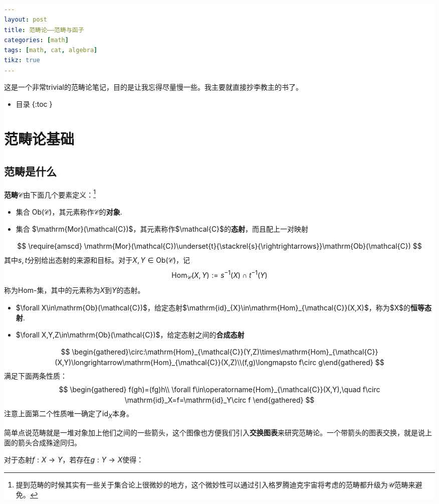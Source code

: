 ```yaml
---
layout: post
title: 范畴论——范畴与函子
categories: [math]
tags: [math, cat, algebra]
tikz: true
---
```

这是一个非常trivial的范畴论笔记，目的是让我忘得尽量慢一些。我主要就直接抄李教主的书了。

* 目录
{:toc }



# 范畴论基础

## 范畴是什么

**范畴**$\mathcal{C}$由下面几个要素定义：[^1]
- 集合 $\mathrm{Ob}(\mathcal{C})$，其元素称作$\mathcal{C}$的**对象**.
- <p> 集合 $\mathrm{Mor}(\mathcal{C})$，其元素称作$\mathcal{C}$的<strong>态射</strong>，而且配上一对映射<br>
$$
\require{amscd}
\mathrm{Mor}(\mathcal{C})\underset{t}{\stackrel{s}{\rightrightarrows}}\mathrm{Ob}(\mathcal{C})
$$
其中$s,t$分别给出态射的来源和目标。对于$X,Y\in\mathrm{Ob}(\mathcal{C})$，记<br>
$$
\mathrm{Hom}_{\mathcal{C}}(X,Y):=s^{-1}(X)\cap t^{-1}(Y)
$$
称为Hom-集，其中的元素称为$X$到$Y$的态射。</p>
- <p>$\forall X\in\mathrm{Ob}(\mathcal{C})$，给定态射$\mathrm{id}_{X}\in\mathrm{Hom}_{\mathcal{C}}(X,X)$，称为$X$的<strong>恒等态射</strong>.</p>
- <p>$\forall X,Y,Z\in\mathrm{Ob}(\mathcal{C})$，给定态射之间的<strong>合成态射</strong><br>
$$
\begin{gathered}\circ:\mathrm{Hom}_{\mathcal{C}}(Y,Z)\times\mathrm{Hom}_{\mathcal{C}}(X,Y)\longrightarrow\mathrm{Hom}_{\mathcal{C}}(X,Z)\\(f,g)\longmapsto f\circ g\end{gathered}
$$
满足下面两条性质：<br>
$$
\begin{gathered}
f(gh)=(fg)h\\
\forall f\in\operatorname{Hom}_{\mathcal{C}}(X,Y),\quad f\circ \mathrm{id}_X=f=\mathrm{id}_Y\circ f
\end{gathered}
$$
注意上面第二个性质唯一确定了$\mathrm{id}_X$本身。</p>

简单点说范畴就是一堆对象加上他们之间的一些箭头，这个图像也方便我们引入**交换图表**来研究范畴论。一个带箭头的图表交换，就是说上面的箭头合成殊途同归。

对于态射$f:X\to Y$，若存在$g:Y\to X$使得：


[^1]: 提到范畴的时候其实有一些关于集合论上很微妙的地方，这个微妙性可以通过引入格罗腾迪克宇宙将考虑的范畴都升级为$\mathcal{U}$范畴来避免。
[^2]: 这里有点滥用符号，实际上应该用$F^{ob},F^{mor}$区分
[^3]: 物理里面还有一个装逼的说法：路径积分是几何范畴到Hilbert空间组成的张量范畴的函子。
[^4]: 这是利用tikzJax渲染的，渲染可能会有点慢，请耐心等待并刷新
[^5]: 这里利用了前面说的函子作用在交换图上仍是交换图
[^6]: 这里有个微妙的地方，对偶函子和双对偶函子当且仅当线性空间范畴限制在有限维线性空间的时候才有，下文省略其子范畴$\mathrm{Vect}_f(\mathbb{k})$的下标$f$记号。当然，对于一般的包括无限维线性空间的范畴，$D$，$D^{\text{op}}$也是函子。
[^7]: 交换图的虚线表示存在且唯一存在一个态射使得图表交换，所以那里的$\exists !$有点多余其实。
[^8]: 或者说不是原始表述里面有的
[^9]: 这个包括后面余积范畴的不交并，其实都要在$\|I\|$有限的情况下才能说。
[^10]: 集合的并就是把双方元素合起来，相同元素算一次。但是不交并就是相同元素算两次，相当于拷贝了一份“副本”，这两个认为是**不同的**。
[^11]: 这实在是太绕了，需要多想想。